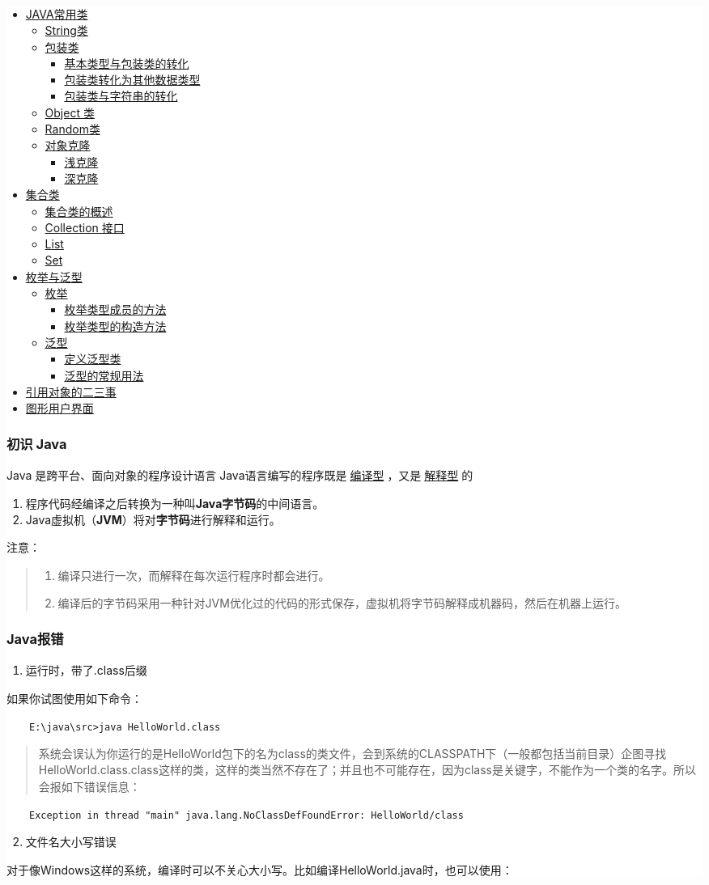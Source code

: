  - [JAVA常用类](#java常用类)
    - [String类](#string类)
    - [包装类](#包装类)
      - [基本类型与包装类的转化](#基本类型与包装类的转化)
      - [包装类转化为其他数据类型](#包装类转化为其他数据类型)
      - [包装类与字符串的转化](#包装类与字符串的转化)
    - [Object 类](#object-类)
    - [Random类](#random类)
    - [对象克隆](#对象克隆)
      - [浅克隆](#浅克隆)
      - [深克隆](#深克隆)
  - [集合类](#集合类)
    - [集合类的概述](#集合类的概述)
    - [Collection 接口](#collection-接口)
    - [List](#list)
    - [Set](#set)
  - [枚举与泛型](#枚举与泛型)
    - [枚举](#枚举)
      - [枚举类型成员的方法](#枚举类型成员的方法)
      - [枚举类型的构造方法](#枚举类型的构造方法)
    - [泛型](#泛型)
      - [定义泛型类](#定义泛型类)
      - [泛型的常规用法](#泛型的常规用法)
  - [引用对象的二三事](#引用对象的二三事)
  - [图形用户界面](#图形用户界面)

### 初识 Java

Java 是跨平台、面向对象的程序设计语言
Java语言编写的程序既是 <u>编译型</u> ，又是 <u>解释型</u> 的

1. 程序代码经编译之后转换为一种叫**Java字节码**的中间语言。
2. Java虚拟机（**JVM**）将对**字节码**进行解释和运行。

注意：

> 1. 编译只进行一次，而解释在每次运行程序时都会进行。
> 
> 2. 编译后的字节码采用一种针对JVM优化过的代码的形式保存，虚拟机将字节码解释成机器码，然后在机器上运行。

### Java报错

1. 运行时，带了.class后缀

如果你试图使用如下命令：

　　`E:\java\src>java HelloWorld.class`

> 系统会误认为你运行的是HelloWorld包下的名为class的类文件，会到系统的CLASSPATH下（一般都包括当前目录）企图寻找 HelloWorld.class.class这样的类，这样的类当然不存在了；并且也不可能存在，因为class是关键字，不能作为一个类的名字。所以 会报如下错误信息：

　　`Exception in thread "main" java.lang.NoClassDefFoundError: HelloWorld/class`

2. 文件名大小写错误

对于像Windows这样的系统，编译时可以不关心大小写。比如编译HelloWorld.java时，也可以使用：
